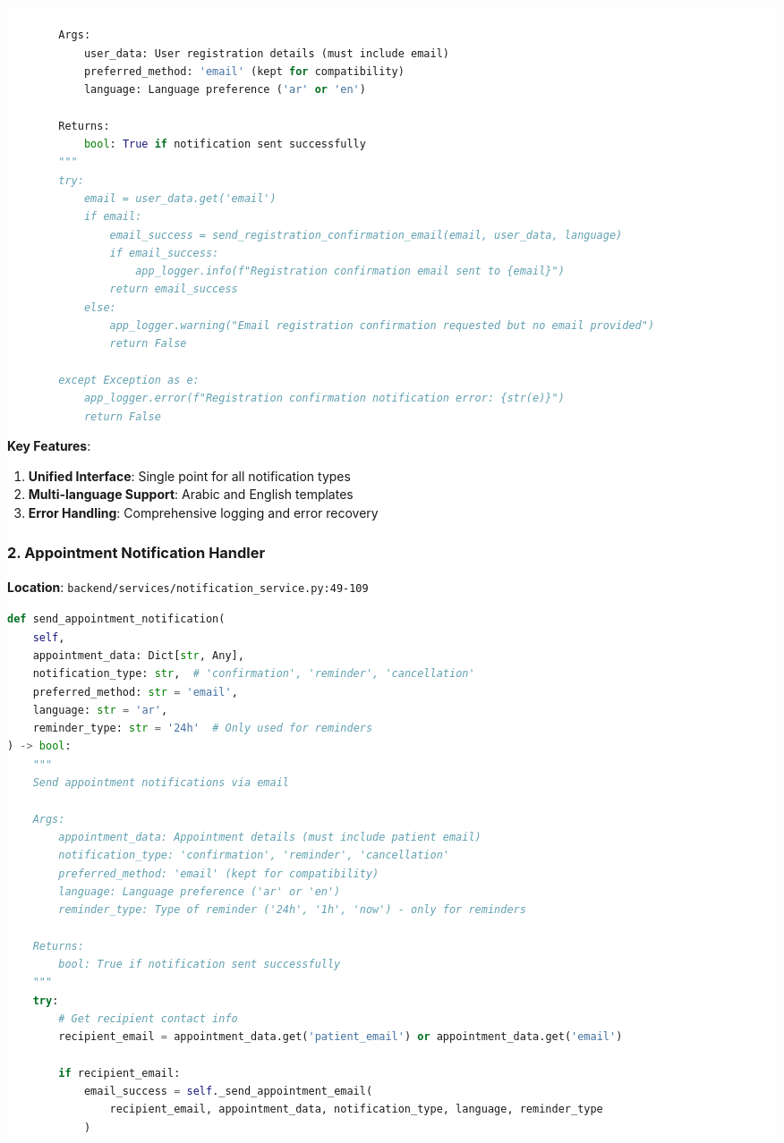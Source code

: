 ```python
        
        Args:
            user_data: User registration details (must include email)
            preferred_method: 'email' (kept for compatibility)
            language: Language preference ('ar' or 'en')
            
        Returns:
            bool: True if notification sent successfully
        """
        try:
            email = user_data.get('email')
            if email:
                email_success = send_registration_confirmation_email(email, user_data, language)
                if email_success:
                    app_logger.info(f"Registration confirmation email sent to {email}")
                return email_success
            else:
                app_logger.warning("Email registration confirmation requested but no email provided")
                return False
            
        except Exception as e:
            app_logger.error(f"Registration confirmation notification error: {str(e)}")
            return False
```

**Key Features**:
1. **Unified Interface**: Single point for all notification types
2. **Multi-language Support**: Arabic and English templates
3. **Error Handling**: Comprehensive logging and error recovery

### 2. Appointment Notification Handler
**Location**: `backend/services/notification_service.py:49-109`

```python
def send_appointment_notification(
    self, 
    appointment_data: Dict[str, Any],
    notification_type: str,  # 'confirmation', 'reminder', 'cancellation'
    preferred_method: str = 'email',
    language: str = 'ar',
    reminder_type: str = '24h'  # Only used for reminders
) -> bool:
    """
    Send appointment notifications via email
    
    Args:
        appointment_data: Appointment details (must include patient email)
        notification_type: 'confirmation', 'reminder', 'cancellation'
        preferred_method: 'email' (kept for compatibility)
        language: Language preference ('ar' or 'en')
        reminder_type: Type of reminder ('24h', '1h', 'now') - only for reminders
        
    Returns:
        bool: True if notification sent successfully
    """
    try:
        # Get recipient contact info
        recipient_email = appointment_data.get('patient_email') or appointment_data.get('email')
        
        if recipient_email:
            email_success = self._send_appointment_email(
                recipient_email, appointment_data, notification_type, language, reminder_type
            )
```